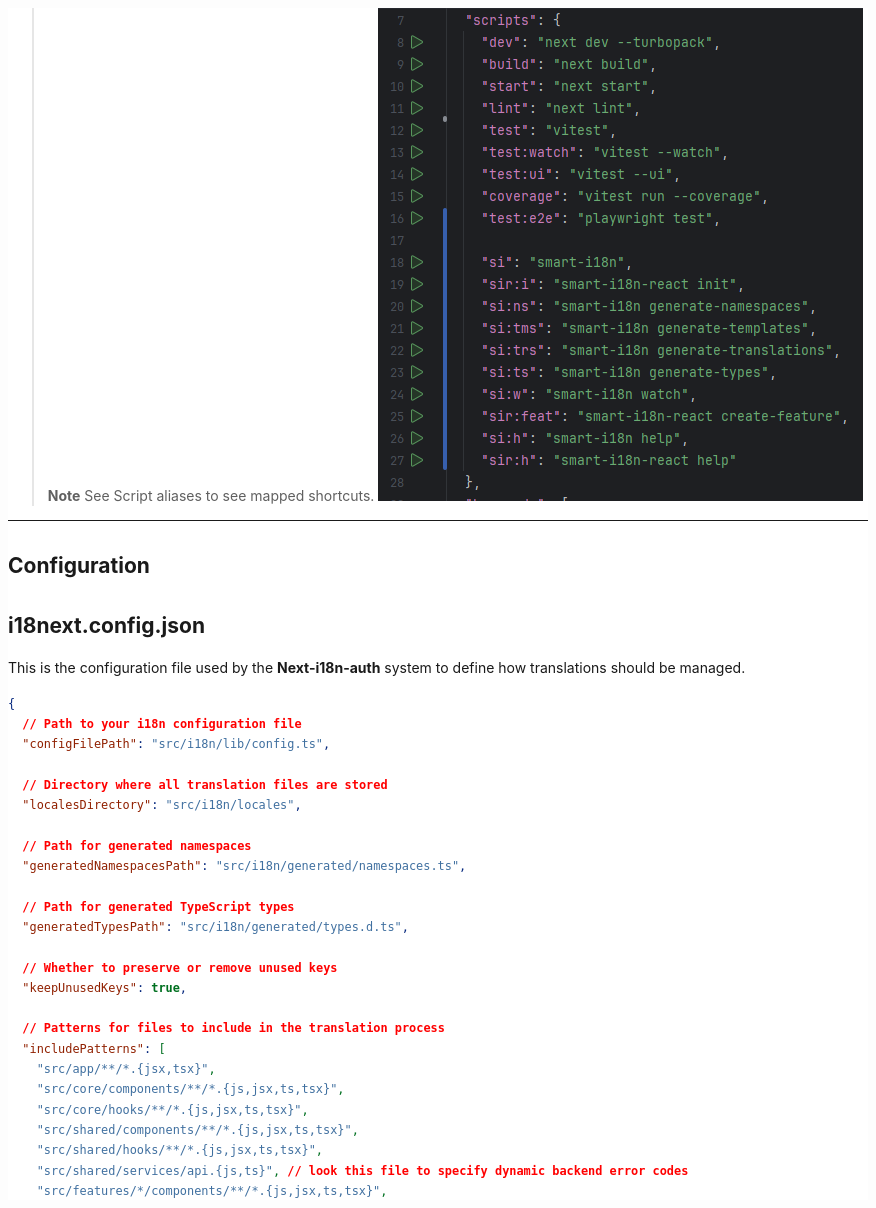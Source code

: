 
> **Note** See Script aliases to see mapped shortcuts.
> ![Script Mappings](../public/assets/scripts-map.png)

---

## **Configuration**

## **i18next.config.json**

This is the configuration file used by the **Next-i18n-auth** system to define how translations should be managed.

```json
{
  // Path to your i18n configuration file
  "configFilePath": "src/i18n/lib/config.ts",

  // Directory where all translation files are stored
  "localesDirectory": "src/i18n/locales",

  // Path for generated namespaces
  "generatedNamespacesPath": "src/i18n/generated/namespaces.ts",

  // Path for generated TypeScript types
  "generatedTypesPath": "src/i18n/generated/types.d.ts",

  // Whether to preserve or remove unused keys
  "keepUnusedKeys": true,

  // Patterns for files to include in the translation process
  "includePatterns": [
    "src/app/**/*.{jsx,tsx}",
    "src/core/components/**/*.{js,jsx,ts,tsx}",
    "src/core/hooks/**/*.{js,jsx,ts,tsx}",
    "src/shared/components/**/*.{js,jsx,ts,tsx}",
    "src/shared/hooks/**/*.{js,jsx,ts,tsx}",
    "src/shared/services/api.{js,ts}", // look this file to specify dynamic backend error codes
    "src/features/*/components/**/*.{js,jsx,ts,tsx}",
```